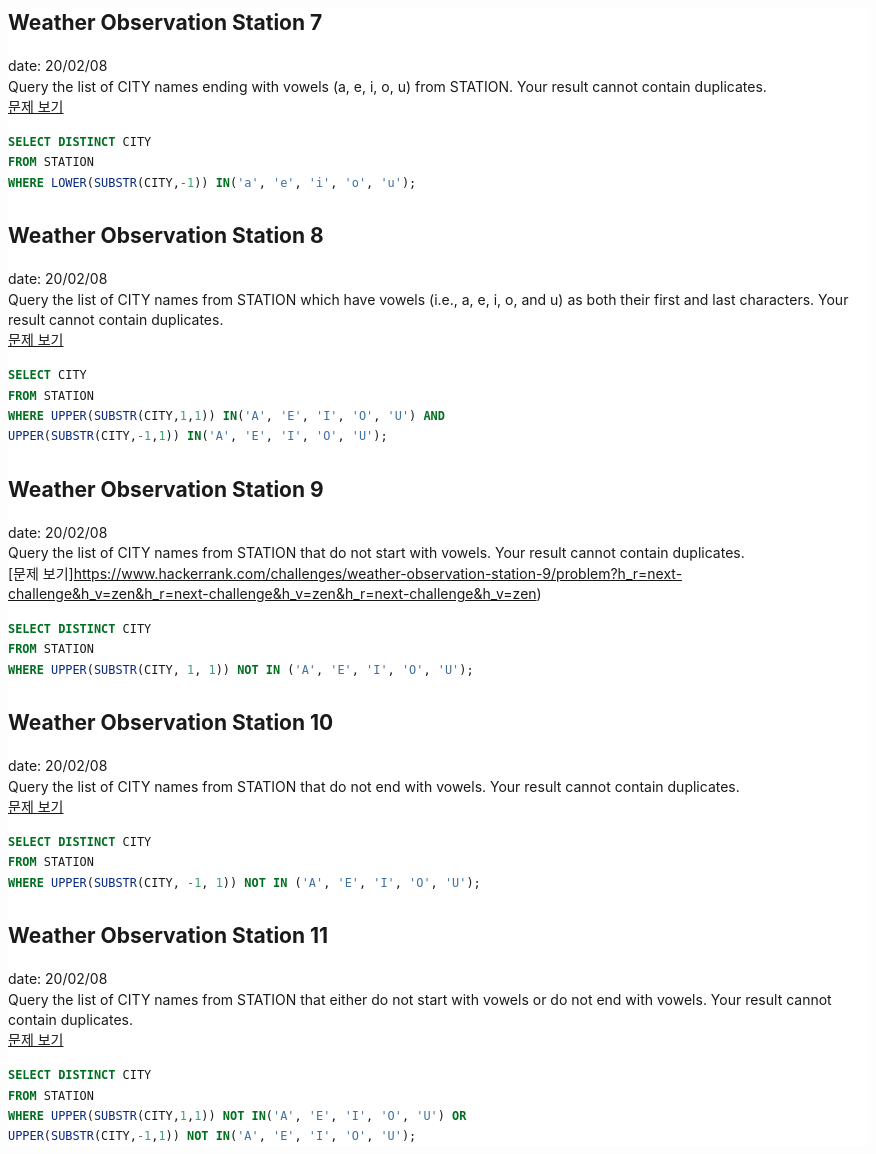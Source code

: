 ## Weather Observation Station 7
date: 20/02/08  
Query the list of CITY names ending with vowels (a, e, i, o, u) from STATION. Your result cannot contain duplicates.  
[문제 보기](https://www.hackerrank.com/challenges/weather-observation-station-7/problem?h_r=next-challenge&h_v=zen)  
```SQL
SELECT DISTINCT CITY
FROM STATION
WHERE LOWER(SUBSTR(CITY,-1)) IN('a', 'e', 'i', 'o', 'u');
```

## Weather Observation Station 8
date: 20/02/08  
Query the list of CITY names from STATION which have vowels (i.e., a, e, i, o, and u) as both their first and last characters. Your result cannot contain duplicates.  
[문제 보기](https://www.hackerrank.com/challenges/weather-observation-station-8/problem?h_r=next-challenge&h_v=zen&h_r=next-challenge&h_v=zen)  
```SQL
SELECT CITY
FROM STATION
WHERE UPPER(SUBSTR(CITY,1,1)) IN('A', 'E', 'I', 'O', 'U') AND
UPPER(SUBSTR(CITY,-1,1)) IN('A', 'E', 'I', 'O', 'U');
```

## Weather Observation Station 9
date: 20/02/08  
Query the list of CITY names from STATION that do not start with vowels. Your result cannot contain duplicates.  
[문제 보기]https://www.hackerrank.com/challenges/weather-observation-station-9/problem?h_r=next-challenge&h_v=zen&h_r=next-challenge&h_v=zen&h_r=next-challenge&h_v=zen)  
```SQL
SELECT DISTINCT CITY
FROM STATION
WHERE UPPER(SUBSTR(CITY, 1, 1)) NOT IN ('A', 'E', 'I', 'O', 'U');
```

## Weather Observation Station 10
date: 20/02/08  
Query the list of CITY names from STATION that do not end with vowels. Your result cannot contain duplicates.  
[문제 보기](https://www.hackerrank.com/challenges/weather-observation-station-10/problem?h_r=next-challenge&h_v=zen&h_r=next-challenge&h_v=zen&h_r=next-challenge&h_v=zen&h_r=next-challenge&h_v=zen)  
```SQL
SELECT DISTINCT CITY
FROM STATION
WHERE UPPER(SUBSTR(CITY, -1, 1)) NOT IN ('A', 'E', 'I', 'O', 'U');
```

## Weather Observation Station 11
date: 20/02/08  
Query the list of CITY names from STATION that either do not start with vowels or do not end with vowels. Your result cannot contain duplicates.  
[문제 보기](https://www.hackerrank.com/challenges/weather-observation-station-11/problem?h_r=next-challenge&h_v=zen&h_r=next-challenge&h_v=zen&h_r=next-challenge&h_v=zen&h_r=next-challenge&h_v=zen&h_r=next-challenge&h_v=zen)  
```SQL
SELECT DISTINCT CITY
FROM STATION
WHERE UPPER(SUBSTR(CITY,1,1)) NOT IN('A', 'E', 'I', 'O', 'U') OR
UPPER(SUBSTR(CITY,-1,1)) NOT IN('A', 'E', 'I', 'O', 'U');
```